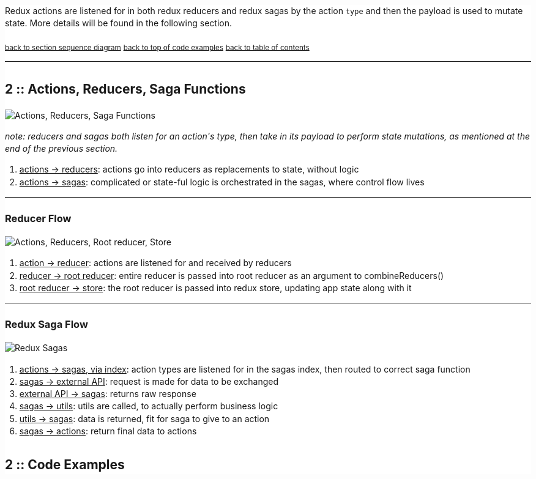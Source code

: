 Redux actions are listened for in both redux reducers and redux sagas by the action `type` and then the payload is used to mutate state. More details will be found in the following section.

<sub>[back to section sequence diagram](#ui-components-top)</sub>
<sub>[back to top of code examples](#ui-components-examples)</sub>
<sub>[back to table of contents](#table-of-contents)</sub>

<hr>

## 2 :: <a name="actions-reducers-sagas-top"> Actions, Reducers, Saga Functions</a>

![Actions, Reducers, Saga Functions](https://static.swimlanes.io/58010d89c4c2593a6961fd402dd1fdaa.png)



_note: reducers and sagas both listen for an action's type, then take in its payload to perform state mutations, as mentioned at the end of the previous section._

1.  [actions -> reducers](#actions-reducers): actions go into reducers as replacements to state, without logic
2.  [actions -> sagas](#actions-sagas): complicated or state-ful logic is orchestrated in the sagas, where control flow lives

<hr>

### Reducer Flow

![Actions, Reducers, Root reducer, Store](https://static.swimlanes.io/934351683df9f46731bf2d5720f638bc.png)



1.  [action -> reducer](#actions-reducer): actions are listened for and received by reducers
2.  [reducer -> root reducer](#reducer-root-reducer): entire reducer is passed into root reducer as an argument to combineReducers()
3.  [root reducer -> store](#root-reducer-store): the root reducer is passed into redux store, updating app state along with it

<hr>

### Redux Saga Flow

![Redux Sagas](https://static.swimlanes.io/6402e453d7c50d69f6669eda86776355.png)



1.  [actions -> sagas, via index](#actions-sagas-via-index): action types are listened for in the sagas index, then routed to correct saga function
2.  [sagas -> external API](#sagas-external-API): request is made for data to be exchanged
3.  [external API -> sagas](#external-API-sagas): returns raw response
4.  [sagas -> utils](#sagas-utils): utils are called, to actually perform business logic
5.  [utils -> sagas](#utils-sagas): data is returned, fit for saga to give to an action
6.  [sagas -> actions](#sagas-actions): return final data to actions

## 2 :: <a name="actions-reducers-sagas-examples"> Code Examples </a>
